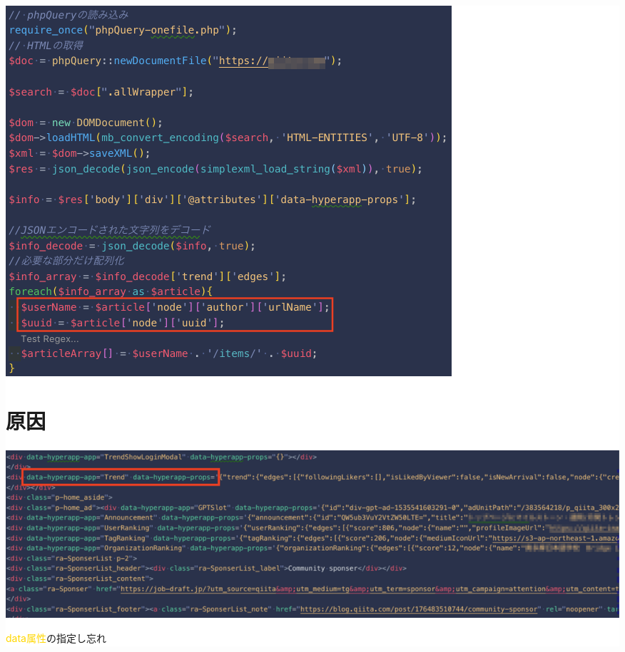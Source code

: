 <img src="./asset/phpQuery_get_fail.png" class="fragment fade-in">






>>>

# 原因

<img src="./asset/genin_html.png" class="fragment fade-in">
<p class="fragment fade-in"><font color='Gold'>data属性</font>の指定し忘れ</p>

>>>
